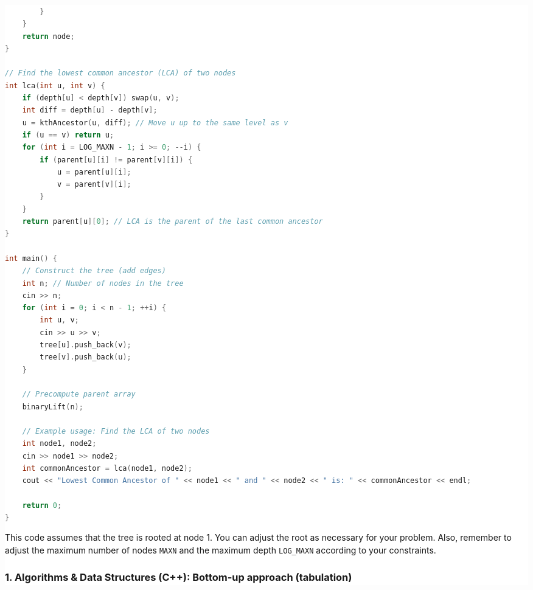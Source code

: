 ```cpp
        }
    }
    return node;
}

// Find the lowest common ancestor (LCA) of two nodes
int lca(int u, int v) {
    if (depth[u] < depth[v]) swap(u, v);
    int diff = depth[u] - depth[v];
    u = kthAncestor(u, diff); // Move u up to the same level as v
    if (u == v) return u;
    for (int i = LOG_MAXN - 1; i >= 0; --i) {
        if (parent[u][i] != parent[v][i]) {
            u = parent[u][i];
            v = parent[v][i];
        }
    }
    return parent[u][0]; // LCA is the parent of the last common ancestor
}

int main() {
    // Construct the tree (add edges)
    int n; // Number of nodes in the tree
    cin >> n;
    for (int i = 0; i < n - 1; ++i) {
        int u, v;
        cin >> u >> v;
        tree[u].push_back(v);
        tree[v].push_back(u);
    }

    // Precompute parent array
    binaryLift(n);

    // Example usage: Find the LCA of two nodes
    int node1, node2;
    cin >> node1 >> node2;
    int commonAncestor = lca(node1, node2);
    cout << "Lowest Common Ancestor of " << node1 << " and " << node2 << " is: " << commonAncestor << endl;

    return 0;
}
```

This code assumes that the tree is rooted at node 1. You can adjust the root as necessary for your problem. Also, remember to adjust the maximum number of nodes `MAXN` and the maximum depth `LOG_MAXN` according to your constraints.

### 1. Algorithms & Data Structures (C++): Bottom-up approach (tabulation)
